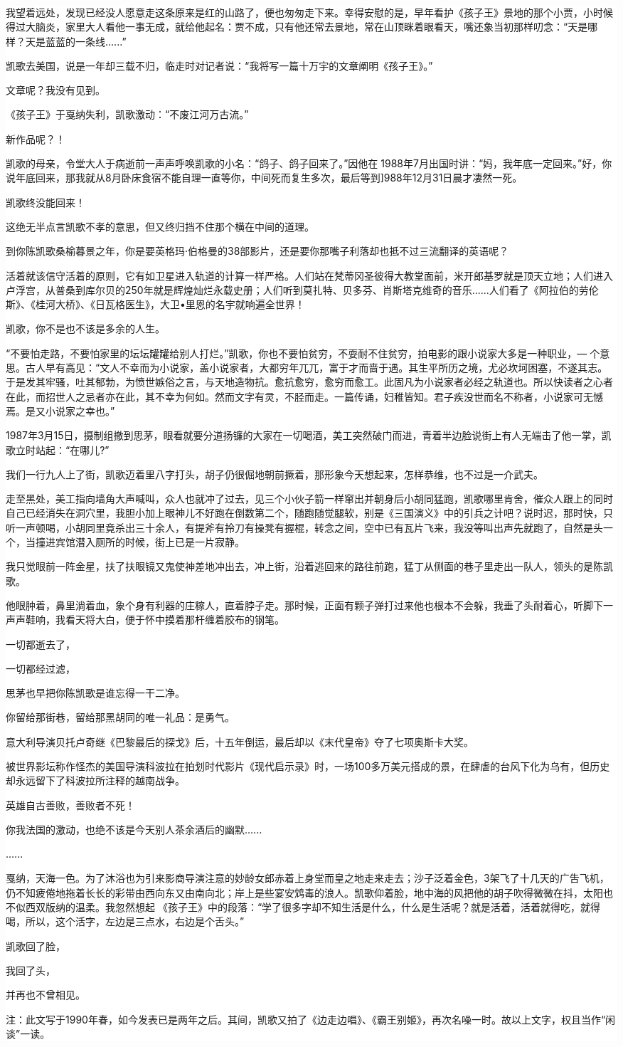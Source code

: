 我望着远处，发现已经没人愿意走这条原来是红的山路了，便也匆匆走下来。幸得安慰的是，早年看护《孩子王》景地的那个小贾，小时候得过大脑炎，家里大人看他一事无成，就给他起名：贾不成，只有他还常去景地，常在山顶眯着眼看天，嘴还象当初那样叨念：“天是哪样？天是蓝蓝的一条线......”

凯歌去美国，说是一年却三载不归，临走时对记者说：“我将写一篇十万宇的文章阐明《孩子王》。”

文章呢？我没有见到。

《孩子王》于戛纳失利，凯歌激动：“不废江河万古流。”

新作品呢？！

凯歌的母亲，令堂大人于病逝前一声声呼唤凯歌的小名：“鸽子、鸽子回来了。”因他在 1988年7月出国时讲：“妈，我年底一定回来。”好，你说年底回来，那我就从8月卧床食宿不能自理一直等你，中间死而复生多次，最后等到\]988年12月31日晨才凄然一死。

凯歌终没能回来！

这绝无半点言凯歌不孝的意思，但又终归挡不住那个横在中间的道理。

到你陈凯歌桑榆暮景之年，你是要英格玛·伯格曼的38部影片，还是要你那嘴子利落却也抵不过三流翻译的英语呢？

活着就该信守活着的原则，它有如卫星进入轨道的计算一样严格。人们站在梵蒂冈圣彼得大教堂面前，米开郎基罗就是顶天立地；人们进入卢浮宫，从普桑到库尔贝的250年就是辉煌灿烂永载史册；人们听到莫扎特、贝多芬、肖斯塔克维奇的音乐......人们看了《阿拉伯的劳伦斯》、《桂河大桥》、《日瓦格医生》，大卫•里恩的名宇就响遍全世界！

凯歌，你不是也不该是多余的人生。

“不要怕走路，不要怕家里的坛坛罐罐给别人打烂。”凯歌，你也不要怕贫穷，不耍耐不住贫穷，拍电影的跟小说家大多是一种职业，— 个意思。古人早有高见：“文人不幸而为小说家，盖小说家者，大都穷年兀兀，富于才而啬于遇。其生平所历之境，尤必坎坷困塞，不遂其志。于是发其牢骚，吐其郁勃，为愤世嫉俗之言，与天地造物抗。愈抗愈穷，愈穷而愈工。此固凡为小说家者必经之轨道也。所以快读者之心者在此，而招世人之忌者亦在此，其不幸为何如。然而文字有灵，不胫而走。一篇传诵，妇稚皆知。君子疾没世而名不称者，小说家可无憾焉。是又小说家之幸也。”

1987年3月15日，摄制组撤到思茅，眼看就要分道扬镰的大家在一切喝酒，美工突然破门而进，青着半边脸说街上有人无端击了他一掌，凯歌立时站起：“在哪儿?”

我们一行九人上了街，凯歌迈着里八字打头，胡子仍很倔地朝前撅着，那形象今天想起来，怎样恭维，也不过是一介武夫。

走至黑处，美工指向墙角大声喊叫，众人也就冲了过去，见三个小伙子箭一样窜出并朝身后小胡同猛跑，凯歌哪里肯舍，催众人跟上的同时自己已经消失在洞穴里，我胆小加上眼神儿不好跑在倒数第二个，随跑随觉腿软，别是《三国演义》中的引兵之计吧？说时迟，那时快，只听一声顿喝，小胡同里竟杀出三十余人，有提斧有拎刀有操凳有握棍，转念之间，空中已有瓦片飞来，我没等叫出声先就跑了，自然是头一个，当撞进宾馆潜入厕所的时候，街上已是一片寂静。

我只觉眼前一阵金星，扶了扶眼镜又鬼使神差地冲出去，冲上街，沿着逃回来的路往前跑，猛丁从侧面的巷子里走出一队人，领头的是陈凯歌。

他眼肿着，鼻里淌着血，象个身有利器的庄稼人，直着脖子走。那时候，正面有颗子弹打过来他也根本不会躲，我垂了头耐着心，听脚下一声声鞋响，我看天将大白，便于怀中摸着那杆缠着胶布的钢笔。

一切都逝去了，

一切都经过滤，

思茅也早把你陈凯歌是谁忘得一干二净。

你留给那街巷，留给那黑胡同的唯一礼品：是勇气。

意大利导演贝托卢奇继《巴黎最后的探戈》后，十五年倒运，最后却以《末代皇帝》夺了七项奥斯卡大奖。

被世界影坛称作怪杰的美国导演科波拉在拍划时代影片《现代启示录》时，一场100多万美元搭成的景，在肆虐的台风下化为乌有，但历史却永远留下了科波拉所注释的越南战争。

英雄自古善败，善败者不死！

你我法国的激动，也绝不该是今天别人茶余酒后的幽默......

......

戛纳，天海一色。为了沐浴也为引来影商导演注意的妙龄女郎赤着上身堂而皇之地走来走去；沙子泛着金色，3架飞了十几天的广吿飞机，仍不知疲倦地拖着长长的彩带由西向东又由南向北；岸上是些宴安鸩毒的浪人。凯歌仰着脸，地中海的风把他的胡子吹得微微在抖，太阳也不似西双版纳的温柔。我忽然想起 《孩子王》中的段落：“学了很多字却不知生活是什么，什么是生活呢？就是活着，活着就得吃，就得喝，所以，这个活字，左边是三点水，右边是个舌头。”

凯歌回了脸，

我回了头，

并再也不曾相见。

注：此文写于1990年春，如今发表已是两年之后。其间，凯歌又拍了《边走边唱》、《霸王别姬》，再次名噪一时。故以上文字，权且当作“闲谈”一读。


